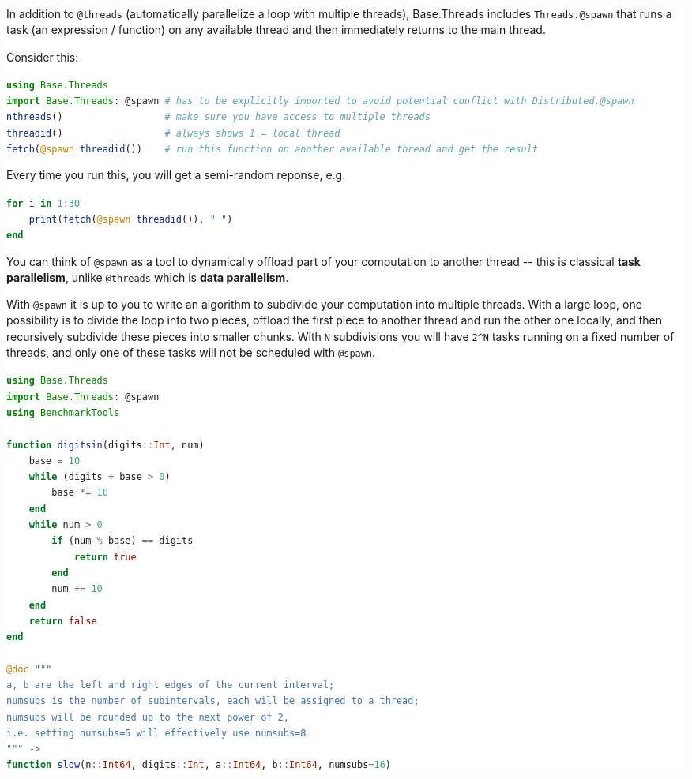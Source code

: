 In addition to `@threads` (automatically parallelize a loop with multiple threads), Base.Threads includes
`Threads.@spawn` that runs a task (an expression / function) on any available thread and then immediately
returns to the main thread.

Consider this:

```jl
using Base.Threads
import Base.Threads: @spawn # has to be explicitly imported to avoid potential conflict with Distributed.@spawn
nthreads()                  # make sure you have access to multiple threads
threadid()                  # always shows 1 = local thread
fetch(@spawn threadid())    # run this function on another available thread and get the result
```

Every time you run this, you will get a semi-random reponse, e.g.

```jl
for i in 1:30
    print(fetch(@spawn threadid()), " ")
end
```





You can think of `@spawn` as a tool to dynamically offload part of your computation to another thread -- this is
classical **task parallelism**, unlike `@threads` which is **data parallelism**.

With `@spawn` it is up to you to write an algorithm to subdivide your computation into multiple threads. With
a large loop, one possibility is to divide the loop into two pieces, offload the first piece to another thread
and run the other one locally, and then recursively subdivide these pieces into smaller chunks. With `N`
subdivisions you will have `2^N` tasks running on a fixed number of threads, and only one of these tasks will
not be scheduled with `@spawn`.

```jl
using Base.Threads
import Base.Threads: @spawn
using BenchmarkTools

function digitsin(digits::Int, num)
    base = 10
    while (digits ÷ base > 0)
        base *= 10
    end
    while num > 0
        if (num % base) == digits
            return true
        end
        num ÷= 10
    end
    return false
end

@doc """
a, b are the left and right edges of the current interval;
numsubs is the number of subintervals, each will be assigned to a thread;
numsubs will be rounded up to the next power of 2,
i.e. setting numsubs=5 will effectively use numsubs=8
""" ->
function slow(n::Int64, digits::Int, a::Int64, b::Int64, numsubs=16)
```